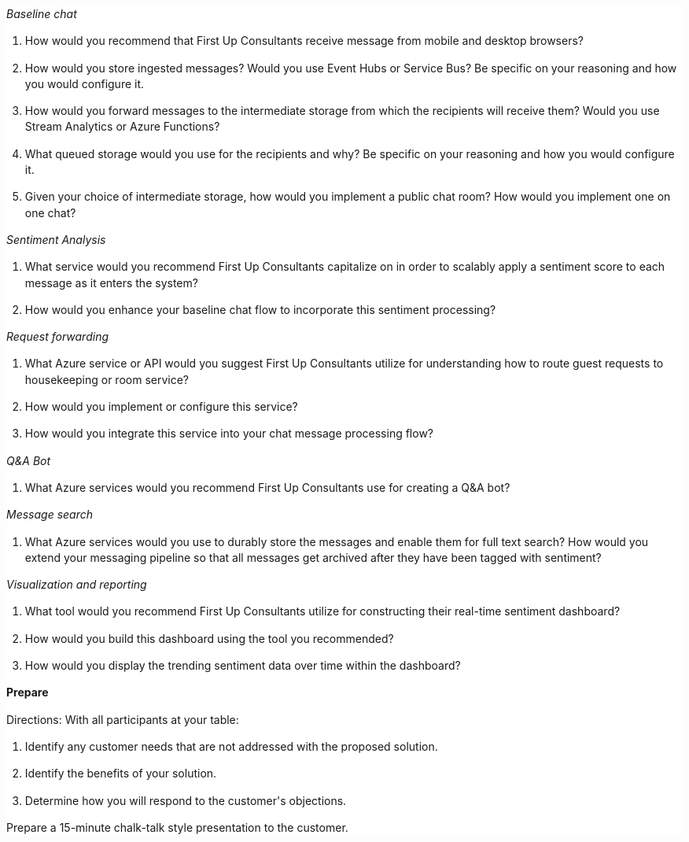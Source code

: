 *Baseline chat*

1. How would you recommend that First Up Consultants receive message from mobile and desktop browsers?

2. How would you store ingested messages? Would you use Event Hubs or Service Bus? Be specific on your reasoning and how you would configure it.

3. How would you forward messages to the intermediate storage from which the recipients will receive them? Would you use Stream Analytics or Azure Functions?

4. What queued storage would you use for the recipients and why? Be specific on your reasoning and how you would configure it.

5. Given your choice of intermediate storage, how would you implement a public chat room? How would you implement one on one chat?

*Sentiment Analysis*

1. What service would you recommend First Up Consultants capitalize on in order to scalably apply a sentiment score to each message as it enters the system?

2. How would you enhance your baseline chat flow to incorporate this sentiment processing?

*Request forwarding*

1. What Azure service or API would you suggest First Up Consultants utilize for understanding how to route guest requests to housekeeping or room service?

2. How would you implement or configure this service?

3. How would you integrate this service into your chat message processing flow?

*Q&A Bot*

1. What Azure services would you recommend First Up Consultants use for creating a Q&A bot?

*Message search*

1. What Azure services would you use to durably store the messages and enable them for full text search? How would you extend your messaging pipeline so that all messages get archived after they have been tagged with sentiment?

*Visualization and reporting*

1. What tool would you recommend First Up Consultants utilize for constructing their real-time sentiment dashboard?

2. How would you build this dashboard using the tool you recommended?

3. How would you display the trending sentiment data over time within the dashboard?

**Prepare**

Directions: With all participants at your table:

1. Identify any customer needs that are not addressed with the proposed solution.

2. Identify the benefits of your solution.

3. Determine how you will respond to the customer's objections.

Prepare a 15-minute chalk-talk style presentation to the customer.
